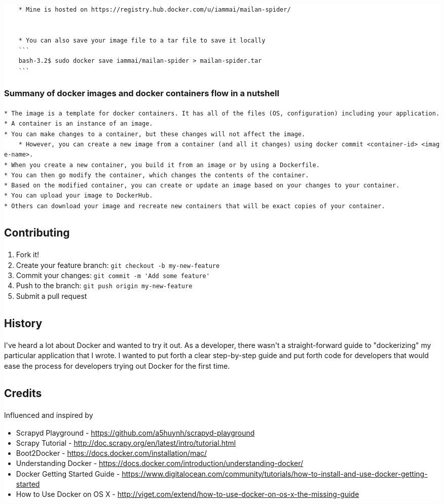         * Mine is hosted on https://registry.hub.docker.com/u/iammai/mailan-spider/


        * You can also save your image file to a tar file to save it locally
        ```
        bash-3.2$ sudo docker save iammai/mailan-spider > mailan-spider.tar
        ```


### Summany of docker images and docker containers flow in a nutshell

    * The image is a template for docker containers. It has all of the files (OS, configuration) including your application.
    * A container is an instance of an image.
    * You can make changes to a container, but these changes will not affect the image.
        * However, you can create a new image from a container (and all it changes) using docker commit <container-id> <image-name>.
    * When you create a new container, you build it from an image or by using a Dockerfile.
    * You can then go modify the container, which changes the contents of the container.
    * Based on the modified container, you can create or update an image based on your changes to your container.
    * You can upload your image to DockerHub.
    * Others can download your image and recreate new containers that will be exact copies of your container.

## Contributing

1. Fork it!
2. Create your feature branch: `git checkout -b my-new-feature`
3. Commit your changes: `git commit -m 'Add some feature'`
4. Push to the branch: `git push origin my-new-feature`
5. Submit a pull request

## History

I've heard a lot about Docker and wanted to try it out.
As a developer, there wasn't a straight-forward guide to "dockerizing" my particular application that I wrote.
I wanted to put forth a clear step-by-step guide and put forth code for developers
that would ease the process for developers trying out Docker for the first time.

## Credits
Influenced and inspired by

* Scrapyd Playground - https://github.com/a5huynh/scrapyd-playground
* Scrapy Tutorial - http://doc.scrapy.org/en/latest/intro/tutorial.html
* Boot2Docker - https://docs.docker.com/installation/mac/
* Understanding Docker - https://docs.docker.com/introduction/understanding-docker/
* Docker Getting Started Guide - https://www.digitalocean.com/community/tutorials/how-to-install-and-use-docker-getting-started
* How to Use Docker on OS X - http://viget.com/extend/how-to-use-docker-on-os-x-the-missing-guide
